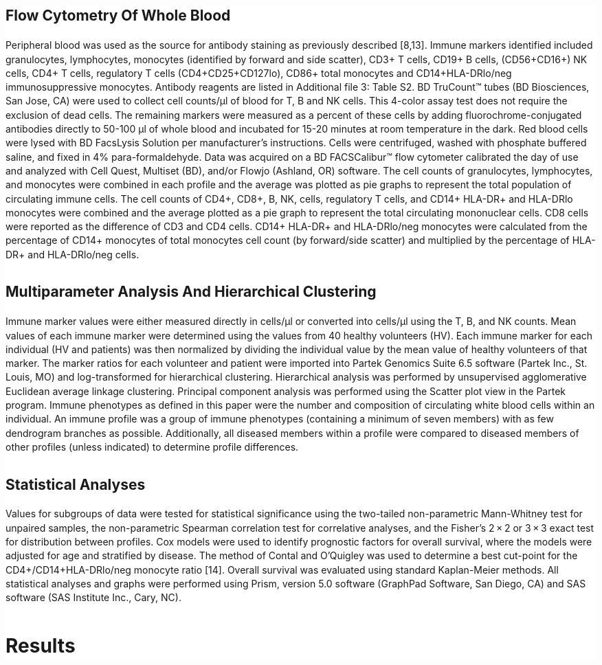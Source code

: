 ## Flow Cytometry Of Whole Blood

Peripheral blood was used as the source for antibody staining as previously described [8,13]. Immune markers identified included granulocytes, lymphocytes, monocytes (identified by forward and side scatter), CD3+ T cells, CD19+ B cells, (CD56+CD16+) NK cells, CD4+ T cells, regulatory T cells (CD4+CD25+CD127lo), CD86+ total monocytes and CD14+HLA-DRlo/neg immunosuppressive monocytes. Antibody reagents are listed in Additional file 3: Table S2. BD TruCount™ tubes (BD Biosciences, San Jose, CA) were used to collect cell counts/μl of blood for T, B and NK cells. This 4-color assay test does not require the exclusion of dead cells. The remaining markers were measured as a percent of these cells by adding fluorochrome-conjugated antibodies directly to 50-100 μl of whole blood and incubated for 15-20 minutes at room temperature in the dark. Red blood cells were lysed with BD FacsLysis Solution per manufacturer’s instructions. Cells were centrifuged, washed with phosphate buffered saline, and fixed in 4% para-formaldehyde. Data was acquired on a BD FACSCalibur™ flow cytometer calibrated the day of use and analyzed with Cell Quest, Multiset (BD), and/or Flowjo (Ashland, OR) software. The cell counts of granulocytes, lymphocytes, and monocytes were combined in each profile and the average was plotted as pie graphs to represent the total population of circulating immune cells. The cell counts of CD4+, CD8+, B, NK, cells, regulatory T cells, and CD14+ HLA-DR+ and HLA-DRlo monocytes were combined and the average plotted as a pie graph to represent the total circulating mononuclear cells. CD8 cells were reported as the difference of CD3 and CD4 cells. CD14+ HLA-DR+ and HLA-DRlo/neg monocytes were calculated from the percentage of CD14+ monocytes of total monocytes cell count (by forward/side scatter) and multiplied by the percentage of HLA-DR+ and HLA-DRlo/neg cells.

## Multiparameter Analysis And Hierarchical Clustering

Immune marker values were either measured directly in cells/μl or converted into cells/μl using the T, B, and NK counts. Mean values of each immune marker were determined using the values from 40 healthy volunteers (HV). Each immune marker for each individual (HV and patients) was then normalized by dividing the individual value by the mean value of healthy volunteers of that marker. The marker ratios for each volunteer and patient were imported into Partek Genomics Suite 6.5 software (Partek Inc., St. Louis, MO) and log-transformed for hierarchical clustering. Hierarchical analysis was performed by unsupervised agglomerative Euclidean average linkage clustering. Principal component analysis was performed using the Scatter plot view in the Partek program. Immune phenotypes as defined in this paper were the number and composition of circulating white blood cells within an individual. An immune profile was a group of immune phenotypes (containing a minimum of seven members) with as few dendrogram branches as possible. Additionally, all diseased members within a profile were compared to diseased members of other profiles (unless indicated) to determine profile differences.

## Statistical Analyses

Values for subgroups of data were tested for statistical significance using the two-tailed non-parametric Mann-Whitney test for unpaired samples, the non-parametric Spearman correlation test for correlative analyses, and the Fisher’s 2 × 2 or 3 × 3 exact test for distribution between profiles. Cox models were used to identify prognostic factors for overall survival, where the models were adjusted for age and stratified by disease. The method of Contal and O’Quigley was used to determine a best cut-point for the CD4+/CD14+HLA-DRlo/neg monocyte ratio [14]. Overall survival was evaluated using standard Kaplan-Meier methods. All statistical analyses and graphs were performed using Prism, version 5.0 software (GraphPad Software, San Diego, CA) and SAS software (SAS Institute Inc., Cary, NC).

# Results
